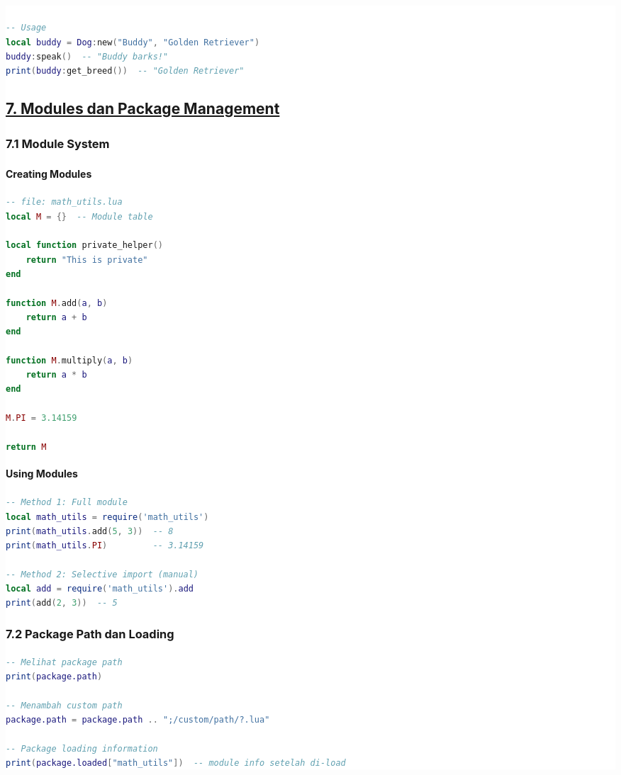 ```lua

-- Usage
local buddy = Dog:new("Buddy", "Golden Retriever")
buddy:speak()  -- "Buddy barks!"
print(buddy:get_breed())  -- "Golden Retriever"
```

## **[7. Modules dan Package Management][7]**

### 7.1 Module System

#### Creating Modules

```lua
-- file: math_utils.lua
local M = {}  -- Module table

local function private_helper()
    return "This is private"
end

function M.add(a, b)
    return a + b
end

function M.multiply(a, b)
    return a * b
end

M.PI = 3.14159

return M
```

#### Using Modules

```lua
-- Method 1: Full module
local math_utils = require('math_utils')
print(math_utils.add(5, 3))  -- 8
print(math_utils.PI)         -- 3.14159

-- Method 2: Selective import (manual)
local add = require('math_utils').add
print(add(2, 3))  -- 5
```

### 7.2 Package Path dan Loading

```lua
-- Melihat package path
print(package.path)

-- Menambah custom path
package.path = package.path .. ";/custom/path/?.lua"

-- Package loading information
print(package.loaded["math_utils"])  -- module info setelah di-load
```


[1]: ../neovim/module/1-dasar/README.md
[2]: ../neovim/module/2-variable/README.md
[3]: ../neovim/module/3-operator-kontrolFlow/README.md
[4]: ../neovim/module/4-struktur-data-kompleks/README.md
[5]: ../neovim/module/5-function/README.md
[6]: ../neovim/module/6-oop/README.md
[7]: ../neovim/module/7-modules-dan-manajemenPaket/README.md
[8]: ../neovim/module/8-error-handling-dan-debugging/README.md
[9]: ../neovim/module/9-coroutines-konkurensi/README.md
[10]: ../neovim/module/10-metatables/README.md
[11]: ../neovim/module/11-plugin-structure-standards/README.md/#11-interaksi-dengan-sistem-file-dan-os
[12]: ../neovim/module/12-lua-performance-best-practices/README.md/
[13]: ../neovim/module/13-unit-testing-dengan-busted/README.md/
[14]: ../neovim/module/14-async-programming/README.md/
[15]: ../neovim/module/15-ui/README.md
[16]: ../neovim/module/16-floating-windows/README.md
[17]: ../neovim/module/17-lsp/README.md
[18]: ../neovim/module/18-testing/README.md
[19]: ../neovim/module/19-struktur/README.md
[20]: ../neovim/module/20-rilis/README.md
[21]: ../neovim/module/21-bastpractice/README.md
[22]: ../neovim/module/22-tips/README.md
[23]: ../neovim/module/23-kesimpulan/README.md
[domain-spesifik]: ../../../../../README.md
[string1]: ../../../materi/dasar/string/README.md
[number1]: ../../../materi/dasar/tipe-data/number/README.md
[variabel]: ../../../materi/dasar/variabel/README.md